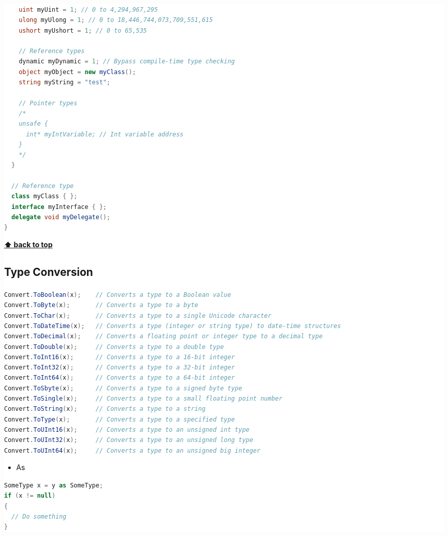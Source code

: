 ```csharp
    uint myUint = 1; // 0 to 4,294,967,295           
    ulong myUlong = 1; // 0 to 18,446,744,073,709,551,615
    ushort myUshort = 1; // 0 to 65,535

    // Reference types 
    dynamic myDynamic = 1; // Bypass compile-time type checking 
    object myObject = new myClass();
    string myString = "test";

    // Pointer types
    /*
    unsafe { 
      int* myIntVariable; // Int variable address
    }
    */
  }

  // Reference type
  class myClass { };
  interface myInterface { };
  delegate void myDelegate();
}
```
**[⬆ back to top](#table-of-contents)**

## Type Conversion

```csharp
Convert.ToBoolean(x);    // Converts a type to a Boolean value
Convert.ToByte(x);       // Converts a type to a byte
Convert.ToChar(x);       // Converts a type to a single Unicode character
Convert.ToDateTime(x);   // Converts a type (integer or string type) to date-time structures
Convert.ToDecimal(x);    // Converts a floating point or integer type to a decimal type
Convert.ToDouble(x);     // Converts a type to a double type
Convert.ToInt16(x);      // Converts a type to a 16-bit integer
Convert.ToInt32(x);      // Converts a type to a 32-bit integer
Convert.ToInt64(x);      // Converts a type to a 64-bit integer
Convert.ToSbyte(x);      // Converts a type to a signed byte type
Convert.ToSingle(x);     // Converts a type to a small floating point number
Convert.ToString(x);     // Converts a type to a string
Convert.ToType(x);       // Converts a type to a specified type
Convert.ToUInt16(x);     // Converts a type to an unsigned int type
Convert.ToUInt32(x);     // Converts a type to an unsigned long type
Convert.ToUInt64(x);     // Converts a type to an unsigned big integer
```

* As
```csharp
SomeType x = y as SomeType;
if (x != null)
{
  // Do something
}
```
